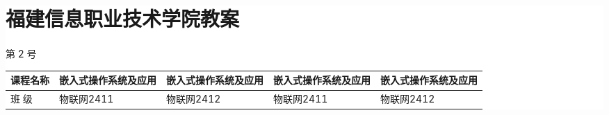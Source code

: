 # 福建信息职业技术学院教案

第 2 号

| 课程名称                  | 嵌入式操作系统及应用                                                                                                                                                                                                                                                                                                                                                                                                                                                                            | 嵌入式操作系统及应用                                                                                                                                                                                                                                                                                                                                                                                                                                                                            | 嵌入式操作系统及应用                                                                                                                                                                                                                                                                                                                                                                                                                                                                            | 嵌入式操作系统及应用                                                                                                                                                                                                                                                                                                                                                                                                                                                                            |
| ------------------------- | ----------------------------------------------------------------------------------------------------------------------------------------------------------------------------------------------------------------------------------------------------------------------------------------------------------------------------------------------------------------------------------------------------------------------------------------------------------------------------------------------- | ----------------------------------------------------------------------------------------------------------------------------------------------------------------------------------------------------------------------------------------------------------------------------------------------------------------------------------------------------------------------------------------------------------------------------------------------------------------------------------------------- | ----------------------------------------------------------------------------------------------------------------------------------------------------------------------------------------------------------------------------------------------------------------------------------------------------------------------------------------------------------------------------------------------------------------------------------------------------------------------------------------------- | ----------------------------------------------------------------------------------------------------------------------------------------------------------------------------------------------------------------------------------------------------------------------------------------------------------------------------------------------------------------------------------------------------------------------------------------------------------------------------------------------- |
| 班 级                     | 物联网2411                                                                                                                                                                                                                                                                                                                                                                                                                                                                                      | 物联网2412                                                                                                                                                                                                                                                                                                                                                                                                                                                                                      | 物联网2411                                                                                                                                                                                                                                                                                                                                                                                                                                                                                      | 物联网2412                                                                                                                                                                                                                                                                                                                                                                                                                                                                                      |